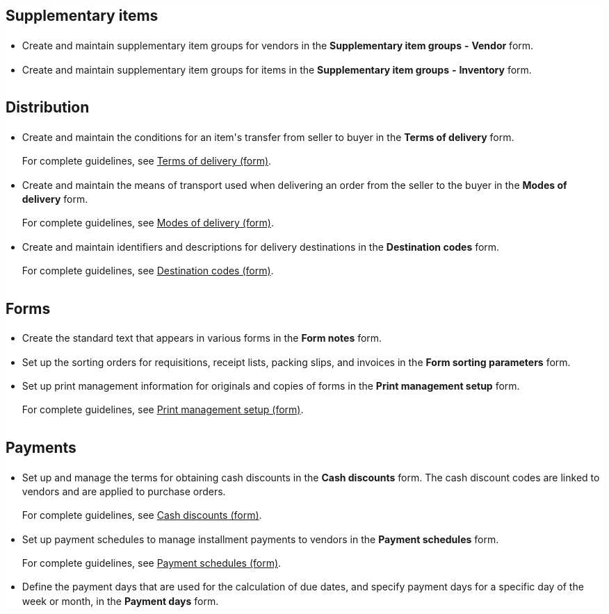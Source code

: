 ## Supplementary items

  - Create and maintain supplementary item groups for vendors in the **Supplementary item groups** **-** **Vendor** form.

  - Create and maintain supplementary item groups for items in the **Supplementary item groups** **-** **Inventory** form.

## Distribution

  - Create and maintain the conditions for an item's transfer from seller to buyer in the **Terms of delivery** form.
    
    For complete guidelines, see [Terms of delivery (form)](https://technet.microsoft.com/en-us/library/aa575567\(v=ax.60\)).

  - Create and maintain the means of transport used when delivering an order from the seller to the buyer in the **Modes of delivery** form.
    
    For complete guidelines, see [Modes of delivery (form)](https://technet.microsoft.com/en-us/library/aa619881\(v=ax.60\)).

  - Create and maintain identifiers and descriptions for delivery destinations in the **Destination codes** form.
    
    For complete guidelines, see [Destination codes (form)](https://technet.microsoft.com/en-us/library/aa574145\(v=ax.60\)).

## Forms

  - Create the standard text that appears in various forms in the **Form notes** form.

  - Set up the sorting orders for requisitions, receipt lists, packing slips, and invoices in the **Form sorting parameters** form.

  - Set up print management information for originals and copies of forms in the **Print management setup** form.
    
    For complete guidelines, see [Print management setup (form)](https://technet.microsoft.com/en-us/library/hh209383\(v=ax.60\)).

## Payments

  - Set up and manage the terms for obtaining cash discounts in the **Cash discounts** form. The cash discount codes are linked to vendors and are applied to purchase orders.
    
    For complete guidelines, see [Cash discounts (form)](https://technet.microsoft.com/en-us/library/aa590275\(v=ax.60\)).

  - Set up payment schedules to manage installment payments to vendors in the **Payment schedules** form.
    
    For complete guidelines, see [Payment schedules (form)](https://technet.microsoft.com/en-us/library/aa572068\(v=ax.60\)).

  - Define the payment days that are used for the calculation of due dates, and specify payment days for a specific day of the week or month, in the **Payment days** form.
    